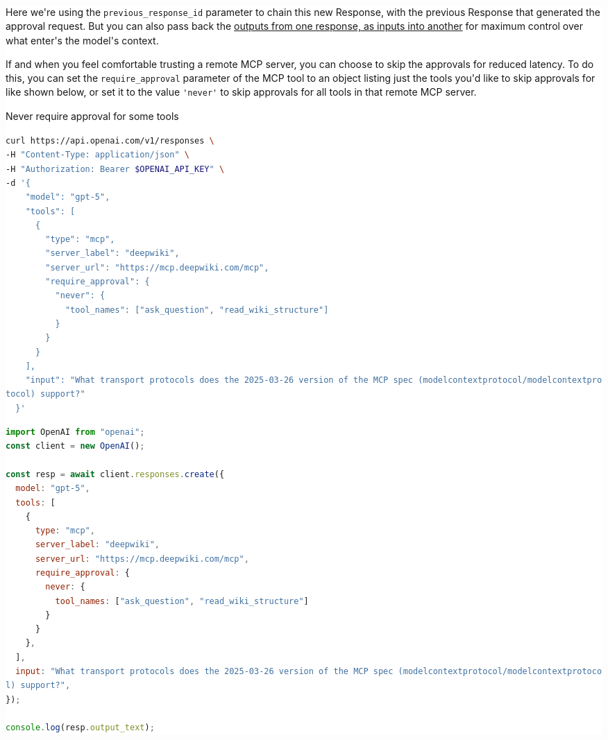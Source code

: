 
Here we're using the `previous_response_id` parameter to chain this new Response, with the previous Response that generated the approval request. But you can also pass back the [outputs from one response, as inputs into another](/docs/guides/conversation-state#manually-manage-conversation-state) for maximum control over what enter's the model's context.

If and when you feel comfortable trusting a remote MCP server, you can choose to skip the approvals for reduced latency. To do this, you can set the `require_approval` parameter of the MCP tool to an object listing just the tools you'd like to skip approvals for like shown below, or set it to the value `'never'` to skip approvals for all tools in that remote MCP server.

Never require approval for some tools

```bash
curl https://api.openai.com/v1/responses \
-H "Content-Type: application/json" \
-H "Authorization: Bearer $OPENAI_API_KEY" \
-d '{
    "model": "gpt-5",
    "tools": [
      {
        "type": "mcp",
        "server_label": "deepwiki",
        "server_url": "https://mcp.deepwiki.com/mcp",
        "require_approval": {
          "never": {
            "tool_names": ["ask_question", "read_wiki_structure"]
          }
        }
      }
    ],
    "input": "What transport protocols does the 2025-03-26 version of the MCP spec (modelcontextprotocol/modelcontextprotocol) support?"
  }'
```

```javascript
import OpenAI from "openai";
const client = new OpenAI();

const resp = await client.responses.create({
  model: "gpt-5",
  tools: [
    {
      type: "mcp",
      server_label: "deepwiki",
      server_url: "https://mcp.deepwiki.com/mcp",
      require_approval: {
        never: {
          tool_names: ["ask_question", "read_wiki_structure"]
        }
      }
    },
  ],
  input: "What transport protocols does the 2025-03-26 version of the MCP spec (modelcontextprotocol/modelcontextprotocol) support?",
});

console.log(resp.output_text);
```

